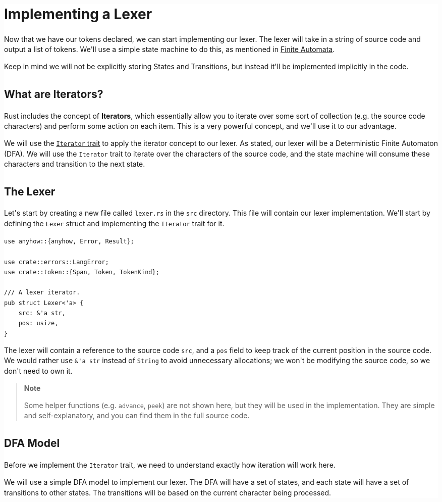 # Implementing a Lexer
Now that we have our tokens declared, we can start implementing our lexer. The lexer will take in a string of source code and output a list of tokens. We'll use a simple state machine to do this, as mentioned in [Finite Automata](./finite_automata.md).

Keep in mind we will not be explicitly storing States and Transitions, but instead it'll be implemented implicitly in the code.

## What are Iterators?
Rust includes the concept of **Iterators**, which essentially allow you to iterate over some sort of collection (e.g. the source code characters) and perform some action on each item. This is a very powerful concept, and we'll use it to our advantage.

We will use the [`Iterator` trait](https://doc.rust-lang.org/std/iter/trait.Iterator.html) to apply the iterator concept to our lexer. As stated, our lexer will be a Deterministic Finite Automaton (DFA). We will use the `Iterator` trait to iterate over the characters of the source code, and the state machine will consume these characters and transition to the next state.

## The Lexer
Let's start by creating a new file called `lexer.rs` in the `src` directory. This file will contain our lexer implementation. We'll start by defining the `Lexer` struct and implementing the `Iterator` trait for it.

```rust,ignore
use anyhow::{anyhow, Error, Result};

use crate::errors::LangError;
use crate::token::{Span, Token, TokenKind};

/// A lexer iterator.
pub struct Lexer<'a> {
    src: &'a str,
    pos: usize,
}
```

The lexer will contain a reference to the source code `src`, and a `pos` field to keep track of the current position in the source code. We would rather use `&'a str` instead of `String` to avoid unnecessary allocations; we won't be modifying the source code, so we don't need to own it.

> **Note**
> 
> Some helper functions (e.g. `advance`, `peek`) are not shown here, but they will be used in the implementation. They are simple and self-explanatory, and you can find them in the full source code.

## DFA Model
Before we implement the `Iterator` trait, we need to understand exactly how iteration will work here.

We will use a simple DFA model to implement our lexer. The DFA will have a set of states, and each state will have a set of transitions to other states. The transitions will be based on the current character being processed.
